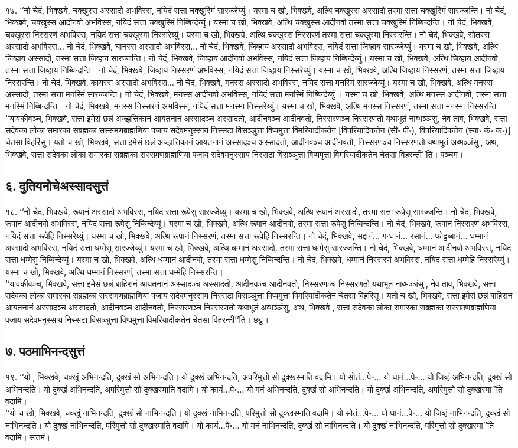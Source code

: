 १७. ‘‘नो चेदं, भिक्खवे, चक्खुस्स अस्सादो अभविस्स, नयिदं सत्ता चक्खुस्मिं सारज्जेय्युं। यस्मा च खो, भिक्खवे, अत्थि चक्खुस्स अस्सादो तस्मा सत्ता चक्खुस्मिं सारज्जन्ति। नो चेदं, भिक्खवे, चक्खुस्स आदीनवो अभविस्स, नयिदं सत्ता चक्खुस्मिं निब्बिन्देय्युं। यस्मा च खो, भिक्खवे, अत्थि चक्खुस्स आदीनवो तस्मा सत्ता चक्खुस्मिं निब्बिन्दन्ति। नो चेदं, भिक्खवे, चक्खुस्स निस्सरणं अभविस्स, नयिदं सत्ता चक्खुस्मा निस्सरेय्युं। यस्मा च खो, भिक्खवे, अत्थि चक्खुस्स निस्सरणं तस्मा सत्ता चक्खुस्मा निस्सरन्ति। नो चेदं, भिक्खवे, सोतस्स अस्सादो अभविस्स… नो चेदं, भिक्खवे, घानस्स अस्सादो अभविस्स… नो चेदं, भिक्खवे, जिव्हाय अस्सादो अभविस्स, नयिदं सत्ता जिव्हाय सारज्जेय्युं। यस्मा च खो, भिक्खवे, अत्थि जिव्हाय अस्सादो, तस्मा सत्ता जिव्हाय सारज्जन्ति। नो चेदं, भिक्खवे, जिव्हाय आदीनवो अभविस्स, नयिदं सत्ता जिव्हाय निब्बिन्देय्युं। यस्मा च खो, भिक्खवे, अत्थि जिव्हाय आदीनवो, तस्मा सत्ता जिव्हाय निब्बिन्दन्ति। नो चेदं, भिक्खवे, जिव्हाय निस्सरणं अभविस्स, नयिदं सत्ता जिव्हाय निस्सरेय्युं। यस्मा च खो, भिक्खवे, अत्थि जिव्हाय निस्सरणं, तस्मा सत्ता जिव्हाय निस्सरन्ति। नो चेदं, भिक्खवे, कायस्स अस्सादो अभविस्स… नो चेदं, भिक्खवे, मनस्स अस्सादो अभविस्स, नयिदं सत्ता मनस्मिं सारज्जेय्युं। यस्मा च खो, भिक्खवे, अत्थि मनस्स अस्सादो, तस्मा सत्ता मनस्मिं सारज्जन्ति। नो चेदं, भिक्खवे, मनस्स आदीनवो अभविस्स, नयिदं सत्ता मनस्मिं निब्बिन्देय्युं । यस्मा च खो, भिक्खवे, अत्थि मनस्स आदीनवो, तस्मा सत्ता मनस्मिं निब्बिन्दन्ति। नो चेदं, भिक्खवे, मनस्स निस्सरणं अभविस्स, नयिदं सत्ता मनस्मा निस्सरेय्युं। यस्मा च खो, भिक्खवे, अत्थि मनस्स निस्सरणं, तस्मा सत्ता मनस्मा निस्सरन्ति।  
‘‘यावकीवञ्च, भिक्खवे, सत्ता इमेसं छन्नं अज्झत्तिकानं आयतनानं अस्सादञ्च अस्सादतो, आदीनवञ्च आदीनवतो, निस्सरणञ्च निस्सरणतो यथाभूतं नाब्भञ्ञंसु, नेव ताव, भिक्खवे, सत्ता सदेवका लोका समारका सब्रह्मका सस्समणब्राह्मणिया पजाय सदेवमनुस्साय निस्सटा विसञ्ञुत्ता विप्पमुत्ता विमरियादीकतेन [विपरियादिकतेन (सी॰ पी॰), विपरियादिकतेन (स्या॰ कं॰ क॰)] चेतसा विहरिंसु। यतो च खो, भिक्खवे, सत्ता इमेसं छन्नं अज्झत्तिकानं आयतनानं अस्सादञ्च अस्सादतो, आदीनवञ्च आदीनवतो, निस्सरणञ्च निस्सरणतो यथाभूतं अब्भञ्ञंसु , अथ, भिक्खवे, सत्ता सदेवका लोका समारका सब्रह्मका सस्समणब्राह्मणिया पजाय सदेवमनुस्साय निस्सटा विसञ्ञुत्ता विप्पमुत्ता विमरियादीकतेन चेतसा विहरन्ती’’ति। पञ्चमं।  


## ६. दुतियनोचेअस्सादसुत्तं

१८. ‘‘नो चेदं, भिक्खवे, रूपानं अस्सादो अभविस्स, नयिदं सत्ता रूपेसु सारज्जेय्युं। यस्मा च खो, भिक्खवे, अत्थि रूपानं अस्सादो, तस्मा सत्ता रूपेसु सारज्जन्ति। नो चेदं, भिक्खवे, रूपानं आदीनवो अभविस्स, नयिदं सत्ता रूपेसु निब्बिन्देय्युं। यस्मा च खो, भिक्खवे, अत्थि रूपानं आदीनवो, तस्मा सत्ता रूपेसु निब्बिन्दन्ति। नो चेदं, भिक्खवे, रूपानं निस्सरणं अभविस्स, नयिदं सत्ता रूपेहि निस्सरेय्युं। यस्मा च खो, भिक्खवे, अत्थि रूपानं निस्सरणं, तस्मा सत्ता रूपेहि निस्सरन्ति। नो चेदं, भिक्खवे, सद्दानं… गन्धानं… रसानं… फोट्ठब्बानं… धम्मानं अस्सादो अभविस्स, नयिदं सत्ता धम्मेसु सारज्जेय्युं। यस्मा च खो, भिक्खवे, अत्थि धम्मानं अस्सादो, तस्मा सत्ता धम्मेसु सारज्जन्ति। नो चेदं, भिक्खवे, धम्मानं आदीनवो अभविस्स, नयिदं सत्ता धम्मेसु निब्बिन्देय्युं। यस्मा च खो, भिक्खवे, अत्थि धम्मानं आदीनवो, तस्मा सत्ता धम्मेसु निब्बिन्दन्ति। नो चेदं, भिक्खवे, धम्मानं निस्सरणं अभविस्स, नयिदं सत्ता धम्मेहि निस्सरेय्युं। यस्मा च खो, भिक्खवे, अत्थि धम्मानं निस्सरणं, तस्मा सत्ता धम्मेहि निस्सरन्ति।  
‘‘यावकीवञ्च, भिक्खवे, सत्ता इमेसं छन्नं बाहिरानं आयतनानं अस्सादञ्च अस्सादतो, आदीनवञ्च आदीनवतो, निस्सरणञ्च निस्सरणतो यथाभूतं नाब्भञ्ञंसु , नेव ताव, भिक्खवे, सत्ता सदेवका लोका समारका सब्रह्मका सस्समणब्राह्मणिया पजाय सदेवमनुस्साय निस्सटा विसञ्ञुत्ता विप्पमुत्ता विमरियादीकतेन चेतसा विहरिंसु। यतो च खो, भिक्खवे, सत्ता इमेसं छन्नं बाहिरानं आयतनानं अस्सादञ्च अस्सादतो, आदीनवञ्च आदीनवतो, निस्सरणञ्च निस्सरणतो यथाभूतं अब्भञ्ञंसु, अथ, भिक्खवे , सत्ता सदेवका लोका समारका सब्रह्मका सस्समणब्राह्मणिया पजाय सदेवमनुस्साय निस्सटा विसञ्ञुत्ता विप्पमुत्ता विमरियादीकतेन चेतसा विहरन्ती’’ति। छट्ठं।  


## ७. पठमाभिनन्दसुत्तं

१९. ‘‘यो , भिक्खवे, चक्खुं अभिनन्दति, दुक्खं सो अभिनन्दति। यो दुक्खं अभिनन्दति, अपरिमुत्तो सो दुक्खस्माति वदामि। यो सोतं…पे॰… यो घानं…पे॰… यो जिव्हं अभिनन्दति, दुक्खं सो अभिनन्दति। यो दुक्खं अभिनन्दति, अपरिमुत्तो सो दुक्खस्माति वदामि। यो कायं…पे॰… यो मनं अभिनन्दति, दुक्खं सो अभिनन्दति। यो दुक्खं अभिनन्दति, अपरिमुत्तो सो दुक्खस्मा’’ति वदामि।  
‘‘यो च खो, भिक्खवे, चक्खुं नाभिनन्दति, दुक्खं सो नाभिनन्दति। यो दुक्खं नाभिनन्दति, परिमुत्तो सो दुक्खस्माति वदामि। यो सोतं…पे॰… यो घानं…पे॰… यो जिव्हं नाभिनन्दति, दुक्खं सो नाभिनन्दति। यो दुक्खं नाभिनन्दति, परिमुत्तो सो दुक्खस्माति वदामि। यो कायं…पे॰… यो मनं नाभिनन्दति, दुक्खं सो नाभिनन्दति। यो दुक्खं नाभिनन्दति, परिमुत्तो सो दुक्खस्मा’’ति वदामि। सत्तमं।  
